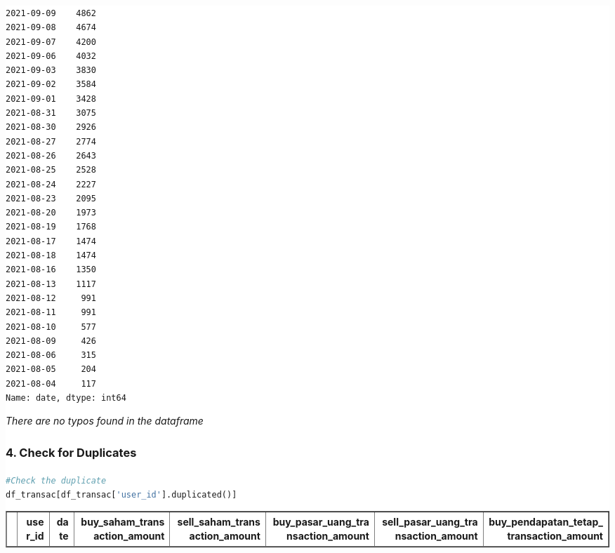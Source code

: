     2021-09-09    4862
    2021-09-08    4674
    2021-09-07    4200
    2021-09-06    4032
    2021-09-03    3830
    2021-09-02    3584
    2021-09-01    3428
    2021-08-31    3075
    2021-08-30    2926
    2021-08-27    2774
    2021-08-26    2643
    2021-08-25    2528
    2021-08-24    2227
    2021-08-23    2095
    2021-08-20    1973
    2021-08-19    1768
    2021-08-17    1474
    2021-08-18    1474
    2021-08-16    1350
    2021-08-13    1117
    2021-08-12     991
    2021-08-11     991
    2021-08-10     577
    2021-08-09     426
    2021-08-06     315
    2021-08-05     204
    2021-08-04     117
    Name: date, dtype: int64 
    
    

*There are no typos found in the dataframe*

### 4. Check for Duplicates


```python
#Check the duplicate
df_transac[df_transac['user_id'].duplicated()]
```




<div>
<style scoped>
    .dataframe tbody tr th:only-of-type {
        vertical-align: middle;
    }

    .dataframe tbody tr th {
        vertical-align: top;
    }

    .dataframe thead th {
        text-align: right;
    }
</style>
<table border="1" class="dataframe">
  <thead>
    <tr style="text-align: right;">
      <th></th>
      <th>user_id</th>
      <th>date</th>
      <th>buy_saham_transaction_amount</th>
      <th>sell_saham_transaction_amount</th>
      <th>buy_pasar_uang_transaction_amount</th>
      <th>sell_pasar_uang_transaction_amount</th>
      <th>buy_pendapatan_tetap_transaction_amount</th>